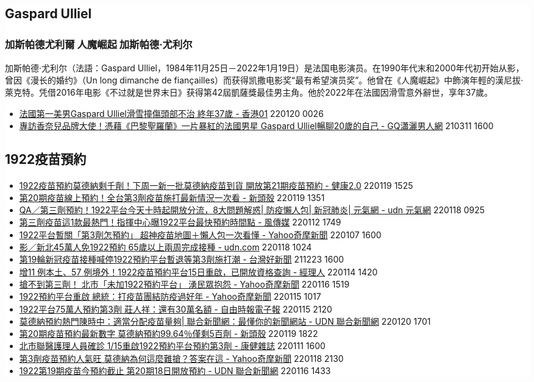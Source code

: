 ## Gaspard Ulliel

### 加斯帕德尤利爾 人魔崛起 加斯帕德·尤利尔

加斯帕德·尤利尔（法語：Gaspard Ulliel，1984年11月25日－2022年1月19日）是法国电影演员。在1990年代末和2000年代初开始从影，曾因《漫长的婚约》（Un long dimanche de fiançailles）而获得凯撒电影奖“最有希望演员奖”。他曾在《人魔崛起》中飾演年輕的漢尼拔·萊克特。凭借2016年电影《不过就是世界末日》获得第42屆凱薩獎最佳男主角。他於2022年在法國因滑雪意外辭世，享年37歲。
- [法國第一美男Gaspard Ulliel滑雪撞傷頭部不治‎ 終年37歲 - 香港01](https://www.hk01.com/%E9%9B%BB%E5%BD%B1/726192/%E6%B3%95%E5%9C%8B%E7%AC%AC%E4%B8%80%E7%BE%8E%E7%94%B7gaspard-ulliel%E6%BB%91%E9%9B%AA%E6%92%9E%E5%82%B7%E9%A0%AD%E9%83%A8%E4%B8%8D%E6%B2%BB-%E7%B5%82%E5%B9%B437%E6%AD%B2 "法國第一美男Gaspard Ulliel滑雪撞傷頭部不治‎ 終年37歲 - 香港01") 220120 0026
- [專訪香奈兒品牌大使！憑藉《巴黎聖羅蘭》一片暴紅的法國男星 Gaspard Ulliel暢聊20歲的自己 - GQ瀟灑男人網](https://www.gq.com.tw/gadget/article/%E9%A6%99%E5%A5%88%E5%85%92%E5%93%81%E7%89%8C%E5%A4%A7%E4%BD%BF-gaspard-ullie "專訪香奈兒品牌大使！憑藉《巴黎聖羅蘭》一片暴紅的法國男星 Gaspard Ulliel暢聊20歲的自己 - GQ瀟灑男人網") 210311 1600

## 1922疫苗預約


- [1922疫苗預約莫德納剩千劑！下周一新一批莫德納疫苗到貨 開放第21期疫苗預約 - 健康2.0](https://health.tvbs.com.tw/medical/331448 "1922疫苗預約莫德納剩千劑！下周一新一批莫德納疫苗到貨 開放第21期疫苗預約 - 健康2.0") 220119 1525
- [第20期疫苗線上預約！全台第3劑疫苗施打最新情況一次看 - 新頭殼](https://newtalk.tw/news/view/2022-01-19/698694 "第20期疫苗線上預約！全台第3劑疫苗施打最新情況一次看 - 新頭殼") 220119 1351
- [QA／第三劑預約！1922平台今天十時起開放分流，8大問題解惑| 防疫懶人包| 新冠肺炎| 元氣網 - udn 元氣網](https://health.udn.com/health/story/121019/6041066?from=udn-catenewnews_ch1005 "QA／第三劑預約！1922平台今天十時起開放分流，8大問題解惑| 防疫懶人包| 新冠肺炎| 元氣網 - udn 元氣網") 220118 0925
- [第三劑疫苗這1款最熱門！指揮中心曝1922平台最快預約時間點 - 風傳媒](https://www.storm.mg/lifestyle/4147001 "第三劑疫苗這1款最熱門！指揮中心曝1922平台最快預約時間點 - 風傳媒") 220112 1749
- [1922平台暫關「第3劑怎預約」 超神疫苗地圖＋懶人包一次看懂 - Yahoo奇摩新聞](https://tw.news.yahoo.com/omicron%E7%97%87%E7%8B%80%E6%9C%89%E5%93%AA%E4%BA%9B-%E7%AC%AC%E4%B8%89%E5%8A%91%E7%96%AB%E8%8B%97%E5%A6%82%E4%BD%95%E9%81%B8-%E6%87%B6%E4%BA%BA%E5%8C%85-%E6%AC%A1%E7%9C%8B%E6%87%82-071033277.html "1922平台暫關「第3劑怎預約」 超神疫苗地圖＋懶人包一次看懂 - Yahoo奇摩新聞") 220107 1600
- [影／新北45萬人免1922預約 65歲以上兩周完成接種 - udn.com](https://udn.com/news/story/7323/6041180 "影／新北45萬人免1922預約 65歲以上兩周完成接種 - udn.com") 220118 1024
- [第19輪新冠疫苗接種喊停1922預約平台暫退等第3劑施打潮 - 台灣好新聞](https://www.taiwanhot.net/news/982241/%E7%AC%AC19%E8%BC%AA%E6%96%B0%E5%86%A0%E7%96%AB%E8%8B%97%E6%8E%A5%E7%A8%AE%E5%96%8A%E5%81%9C+1922%E9%A0%90%E7%B4%84%E5%B9%B3%E5%8F%B0%E6%9A%AB%E9%80%80%E7%AD%89%E7%AC%AC3%E5%8A%91%E6%96%BD%E6%89%93%E6%BD%AE "第19輪新冠疫苗接種喊停1922預約平台暫退等第3劑施打潮 - 台灣好新聞") 211223 1600
- [增11 例本土、57 例境外！1922疫苗預約平台15日重啟，已開放資格查詢 - 經理人](https://www.managertoday.com.tw/articles/view/64488 "增11 例本土、57 例境外！1922疫苗預約平台15日重啟，已開放資格查詢 - 經理人") 220114 1420
- [搶不到第三劑！ 北市「未加1922預約平台」 湧民眾抱怨 - Yahoo奇摩新聞](https://tw.news.yahoo.com/%E6%90%B6%E4%B8%8D%E5%88%B0%E7%AC%AC%E4%B8%89%E5%8A%91-%E5%8C%97%E5%B8%82-%E6%9C%AA%E5%8A%A01922%E9%A0%90%E7%B4%84%E5%B9%B3%E5%8F%B0-%E6%B9%A7%E6%B0%91%E7%9C%BE%E6%8A%B1%E6%80%A8-071952906.html "搶不到第三劑！ 北市「未加1922預約平台」 湧民眾抱怨 - Yahoo奇摩新聞") 220116 1519
- [1922預約平台重啟 總統：打疫苗團結防疫過好年 - Yahoo奇摩新聞](https://tw.news.yahoo.com/1922%E9%A0%90%E7%B4%84%E5%B9%B3%E5%8F%B0%E9%87%8D%E5%95%9F-%E7%B8%BD%E7%B5%B1-%E6%89%93%E7%96%AB%E8%8B%97%E5%9C%98%E7%B5%90%E9%98%B2%E7%96%AB%E9%81%8E%E5%A5%BD%E5%B9%B4-015705146.html "1922預約平台重啟 總統：打疫苗團結防疫過好年 - Yahoo奇摩新聞") 220115 1017
- [1922平台75萬人預約第3劑 莊人祥：還有30萬名額 - 自由時報電子報](https://news.ltn.com.tw/news/life/breakingnews/3802341 "1922平台75萬人預約第3劑 莊人祥：還有30萬名額 - 自由時報電子報") 220115 2120
- [莫德納預約熱門陳時中：適當分配疫苗量夠| 聯合新聞網：最懂你的新聞網站 - UDN 聯合新聞網](https://udn.com/news/story/122190/6047935?from=udn-ch1_breaknews-1-cate1-news "莫德納預約熱門陳時中：適當分配疫苗量夠| 聯合新聞網：最懂你的新聞網站 - UDN 聯合新聞網") 220120 1701
- [第20期疫苗預約最新數字 莫德納預約99.64％僅剩5百劑 - 新頭殼](https://newtalk.tw/news/view/2022-01-19/698992 "第20期疫苗預約最新數字 莫德納預約99.64％僅剩5百劑 - 新頭殼") 220119 1822
- [北市聯醫護理人員確診 1/15重啟1922預約平台預約第3劑 - 康健雜誌](https://www.commonhealth.com.tw/article/85689 "北市聯醫護理人員確診 1/15重啟1922預約平台預約第3劑 - 康健雜誌") 220111 1600
- [第3劑疫苗預約人氣旺 莫德納為何這麼難搶？答案在這 - Yahoo奇摩新聞](https://tw.news.yahoo.com/%E7%AC%AC3%E5%8A%91%E7%96%AB%E8%8B%97%E9%A0%90%E7%B4%84%E4%BA%BA%E6%B0%A3%E6%97%BA-%E8%8E%AB%E5%BE%B7%E7%B4%8D%E7%82%BA%E4%BD%95%E9%80%99%E9%BA%BC%E9%9B%A3%E6%90%B6-%E7%AD%94%E6%A1%88%E5%9C%A8%E9%80%99-133025739.html "第3劑疫苗預約人氣旺 莫德納為何這麼難搶？答案在這 - Yahoo奇摩新聞") 220118 2130
- [1922第19期疫苗今預約截止 第20期18日開放預約 - UDN 聯合新聞網](https://udn.com/news/story/6656/6037450?from=udn-relatednews_ch2 "1922第19期疫苗今預約截止 第20期18日開放預約 - UDN 聯合新聞網") 220116 1433